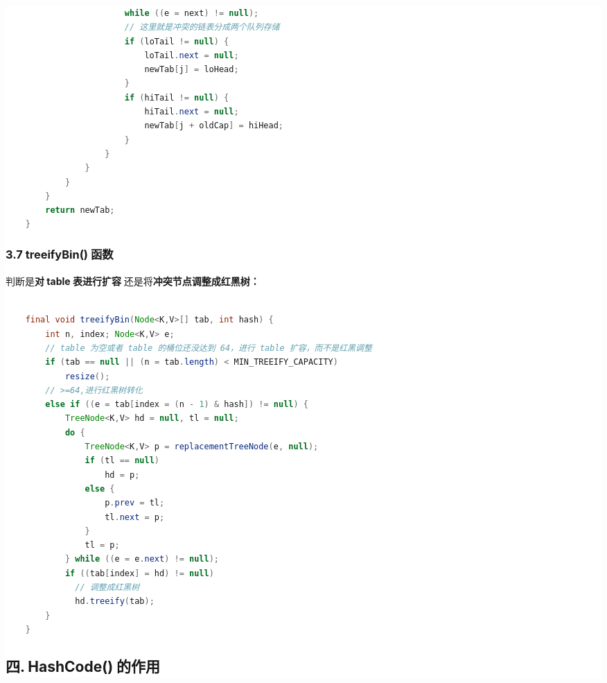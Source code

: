 ``` java
                        while ((e = next) != null);
						// 这里就是冲突的链表分成两个队列存储
                        if (loTail != null) {
                            loTail.next = null;
                            newTab[j] = loHead;
                        }
                        if (hiTail != null) {
                            hiTail.next = null;
                            newTab[j + oldCap] = hiHead;
                        }
                    }
                }
            }
        }
        return newTab;
    }
```

### 3.7 treeifyBin() 函数

判断是**对 table 表进行扩容** 还是将**冲突节点调整成红黑树：**

``` java
	
	final void treeifyBin(Node<K,V>[] tab, int hash) {
        int n, index; Node<K,V> e;
		// table 为空或者 table 的桶位还没达到 64，进行 table 扩容，而不是红黑调整
        if (tab == null || (n = tab.length) < MIN_TREEIFY_CAPACITY)
            resize();
		// >=64,进行红黑树转化
        else if ((e = tab[index = (n - 1) & hash]) != null) {
            TreeNode<K,V> hd = null, tl = null;
            do {
                TreeNode<K,V> p = replacementTreeNode(e, null);
                if (tl == null)
                    hd = p;
                else {
                    p.prev = tl;
                    tl.next = p;
                }
                tl = p;
            } while ((e = e.next) != null);
            if ((tab[index] = hd) != null)
              // 调整成红黑树  
              hd.treeify(tab);
        }
    }
```

## 四. HashCode() 的作用
